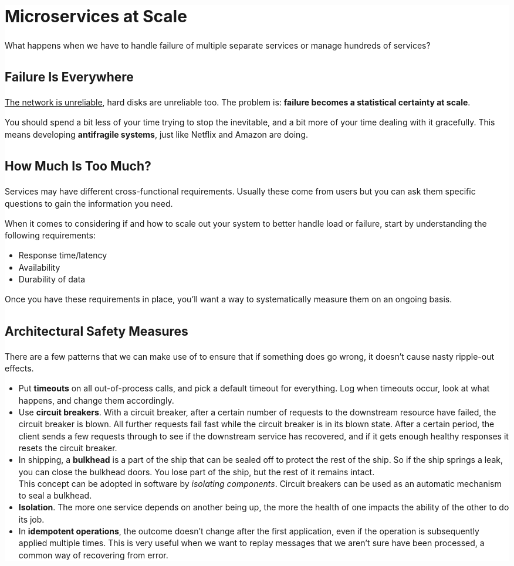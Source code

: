 # Microservices at Scale

What happens when we have to handle failure of multiple separate services or manage hundreds of services?

## Failure Is Everywhere

[The network is unreliable](https://en.wikipedia.org/wiki/Fallacies_of_distributed_computing), hard disks are unreliable too. The problem is: **failure becomes a statistical certainty at scale**.

You should spend a bit less of your time trying to stop the inevitable, and a bit more of your time dealing with it gracefully. This means developing **antifragile systems**, just like Netflix and Amazon are doing.

## How Much Is Too Much?

Services may have different cross-functional requirements. Usually these come from users but you can ask them specific questions to gain the information you need.

When it comes to considering if and how to scale out your system to better handle load or failure, start by understanding the following requirements:

- Response time/latency
- Availability
- Durability of data

Once you have these requirements in place, you’ll want a way to systematically measure them on an ongoing basis.

## Architectural Safety Measures

There are a few patterns that we can make use of to ensure that if something does go wrong, it doesn’t cause nasty ripple-out effects.

- Put **timeouts** on all out-of-process calls, and pick a default timeout for everything. Log when timeouts occur, look at what happens, and change them accordingly.
- Use **circuit breakers**. With a circuit breaker, after a certain number of requests to the downstream resource have failed, the circuit breaker is blown. All further requests fail fast while the circuit breaker is in its blown state. After a certain period, the client sends a few requests through to see if the downstream service has recovered, and if it gets enough healthy responses it resets the circuit breaker.
- In shipping, a **bulkhead** is a part of the ship that can be sealed off to protect the rest of the ship. So if the ship springs a leak, you can close the bulkhead doors. You lose part of the ship, but the rest of it remains intact.  
This concept can be adopted in software by *isolating components*. Circuit breakers can be used as an automatic mechanism to seal a bulkhead.
- **Isolation**. The more one service depends on another being up, the more the health of one impacts the ability of the other to do its job.
- In **idempotent operations**, the outcome doesn’t change after the first application, even if the operation is subsequently applied multiple times. This is very useful when we want to replay messages that we aren’t sure have been processed, a common way of recovering from error.
